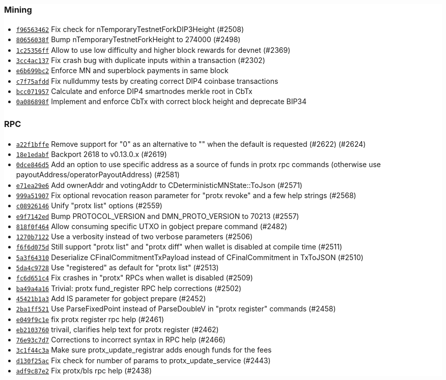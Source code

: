 ### Mining
- [`f96563462`](https://github.com/raptor3um/sciia/commit/f96563462) Fix check for nTemporaryTestnetForkDIP3Height (#2508)
- [`80656038f`](https://github.com/raptor3um/sciia/commit/80656038f) Bump nTemporaryTestnetForkHeight to 274000 (#2498)
- [`1c25356ff`](https://github.com/raptor3um/sciia/commit/1c25356ff) Allow to use low difficulty and higher block rewards for devnet (#2369)
- [`3cc4ac137`](https://github.com/raptor3um/sciia/commit/3cc4ac137) Fix crash bug with duplicate inputs within a transaction (#2302)
- [`e6b699bc2`](https://github.com/raptor3um/sciia/commit/e6b699bc2) Enforce MN and superblock payments in same block
- [`c7f75afdd`](https://github.com/raptor3um/sciia/commit/c7f75afdd) Fix nulldummy tests by creating correct DIP4 coinbase transactions
- [`bcc071957`](https://github.com/raptor3um/sciia/commit/bcc071957) Calculate and enforce DIP4 smartnodes merkle root in CbTx
- [`0a086898f`](https://github.com/raptor3um/sciia/commit/0a086898f) Implement and enforce CbTx with correct block height and deprecate BIP34

### RPC
- [`a22f1bffe`](https://github.com/raptor3um/sciia/commit/a22f1bffe) Remove support for "0" as an alternative to "" when the default is requested (#2622) (#2624)
- [`18e1edabf`](https://github.com/raptor3um/sciia/commit/18e1edabf) Backport 2618 to v0.13.0.x (#2619)
- [`0dce846d5`](https://github.com/raptor3um/sciia/commit/0dce846d5) Add an option to use specific address as a source of funds in protx rpc commands (otherwise use payoutAddress/operatorPayoutAddress) (#2581)
- [`e71ea29e6`](https://github.com/raptor3um/sciia/commit/e71ea29e6) Add ownerAddr and votingAddr to CDeterministicMNState::ToJson (#2571)
- [`999a51907`](https://github.com/raptor3um/sciia/commit/999a51907) Fix optional revocation reason parameter for "protx revoke" and a few help strings (#2568)
- [`c08926146`](https://github.com/raptor3um/sciia/commit/c08926146) Unify "protx list" options (#2559)
- [`e9f7142ed`](https://github.com/raptor3um/sciia/commit/e9f7142ed) Bump PROTOCOL_VERSION and DMN_PROTO_VERSION to 70213 (#2557)
- [`818f0f464`](https://github.com/raptor3um/sciia/commit/818f0f464) Allow consuming specific UTXO in gobject prepare command (#2482)
- [`1270b7122`](https://github.com/raptor3um/sciia/commit/1270b7122) Use a verbosity instead of two verbose parameters (#2506)
- [`f6f6d075d`](https://github.com/raptor3um/sciia/commit/f6f6d075d) Still support "protx list" and "protx diff" when wallet is disabled at compile time (#2511)
- [`5a3f64310`](https://github.com/raptor3um/sciia/commit/5a3f64310) Deserialize CFinalCommitmentTxPayload instead of CFinalCommitment in TxToJSON (#2510)
- [`5da4c9728`](https://github.com/raptor3um/sciia/commit/5da4c9728) Use "registered" as default for "protx list" (#2513)
- [`fc6d651c4`](https://github.com/raptor3um/sciia/commit/fc6d651c4) Fix crashes in "protx" RPCs when wallet is disabled (#2509)
- [`ba49a4a16`](https://github.com/raptor3um/sciia/commit/ba49a4a16) Trivial: protx fund_register RPC help corrections (#2502)
- [`45421b1a3`](https://github.com/raptor3um/sciia/commit/45421b1a3) Add IS parameter for gobject prepare (#2452)
- [`2ba1ff521`](https://github.com/raptor3um/sciia/commit/2ba1ff521) Use ParseFixedPoint instead of ParseDoubleV in "protx register" commands (#2458)
- [`e049f9c1e`](https://github.com/raptor3um/sciia/commit/e049f9c1e) fix protx register rpc help (#2461)
- [`eb2103760`](https://github.com/raptor3um/sciia/commit/eb2103760) trivail, clarifies help text for protx register (#2462)
- [`76e93c7d7`](https://github.com/raptor3um/sciia/commit/76e93c7d7) Corrections to incorrect syntax in RPC help (#2466)
- [`3c1f44c3a`](https://github.com/raptor3um/sciia/commit/3c1f44c3a) Make sure protx_update_registrar adds enough funds for the fees
- [`d130f25ac`](https://github.com/raptor3um/sciia/commit/d130f25ac) Fix check for number of params to protx_update_service (#2443)
- [`adf9c87e2`](https://github.com/raptor3um/sciia/commit/adf9c87e2) Fix protx/bls rpc help (#2438)